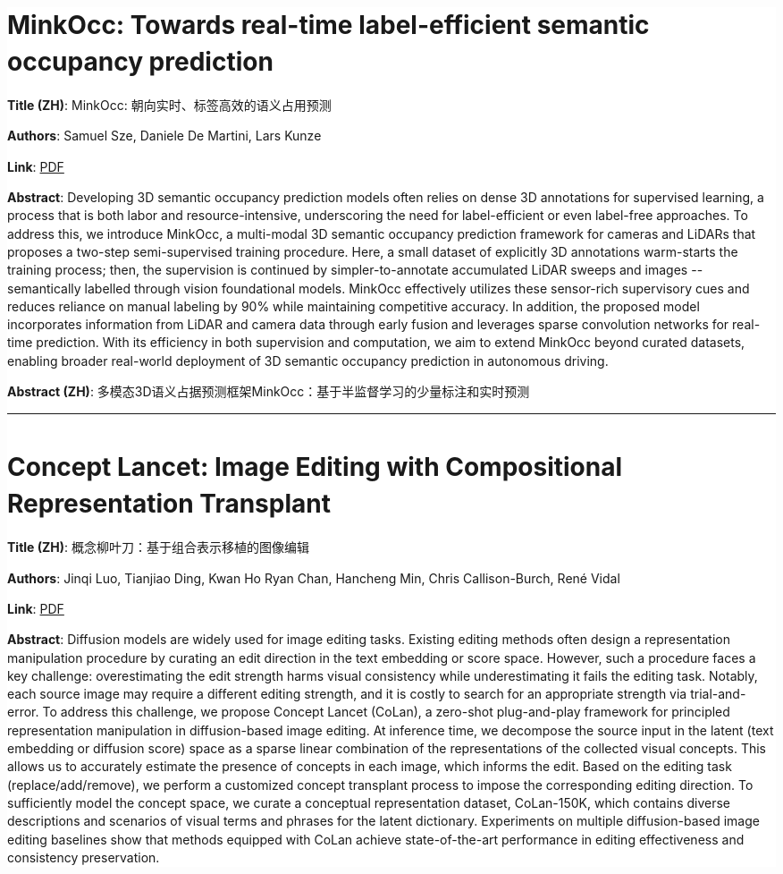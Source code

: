 # MinkOcc: Towards real-time label-efficient semantic occupancy prediction 

**Title (ZH)**: MinkOcc: 朝向实时、标签高效的语义占用预测 

**Authors**: Samuel Sze, Daniele De Martini, Lars Kunze  

**Link**: [PDF](https://arxiv.org/pdf/2504.02270)  

**Abstract**: Developing 3D semantic occupancy prediction models often relies on dense 3D annotations for supervised learning, a process that is both labor and resource-intensive, underscoring the need for label-efficient or even label-free approaches. To address this, we introduce MinkOcc, a multi-modal 3D semantic occupancy prediction framework for cameras and LiDARs that proposes a two-step semi-supervised training procedure. Here, a small dataset of explicitly 3D annotations warm-starts the training process; then, the supervision is continued by simpler-to-annotate accumulated LiDAR sweeps and images -- semantically labelled through vision foundational models. MinkOcc effectively utilizes these sensor-rich supervisory cues and reduces reliance on manual labeling by 90\% while maintaining competitive accuracy. In addition, the proposed model incorporates information from LiDAR and camera data through early fusion and leverages sparse convolution networks for real-time prediction. With its efficiency in both supervision and computation, we aim to extend MinkOcc beyond curated datasets, enabling broader real-world deployment of 3D semantic occupancy prediction in autonomous driving. 

**Abstract (ZH)**: 多模态3D语义占据预测框架MinkOcc：基于半监督学习的少量标注和实时预测 

---
# Concept Lancet: Image Editing with Compositional Representation Transplant 

**Title (ZH)**: 概念柳叶刀：基于组合表示移植的图像编辑 

**Authors**: Jinqi Luo, Tianjiao Ding, Kwan Ho Ryan Chan, Hancheng Min, Chris Callison-Burch, René Vidal  

**Link**: [PDF](https://arxiv.org/pdf/2504.02828)  

**Abstract**: Diffusion models are widely used for image editing tasks. Existing editing methods often design a representation manipulation procedure by curating an edit direction in the text embedding or score space. However, such a procedure faces a key challenge: overestimating the edit strength harms visual consistency while underestimating it fails the editing task. Notably, each source image may require a different editing strength, and it is costly to search for an appropriate strength via trial-and-error. To address this challenge, we propose Concept Lancet (CoLan), a zero-shot plug-and-play framework for principled representation manipulation in diffusion-based image editing. At inference time, we decompose the source input in the latent (text embedding or diffusion score) space as a sparse linear combination of the representations of the collected visual concepts. This allows us to accurately estimate the presence of concepts in each image, which informs the edit. Based on the editing task (replace/add/remove), we perform a customized concept transplant process to impose the corresponding editing direction. To sufficiently model the concept space, we curate a conceptual representation dataset, CoLan-150K, which contains diverse descriptions and scenarios of visual terms and phrases for the latent dictionary. Experiments on multiple diffusion-based image editing baselines show that methods equipped with CoLan achieve state-of-the-art performance in editing effectiveness and consistency preservation. 

